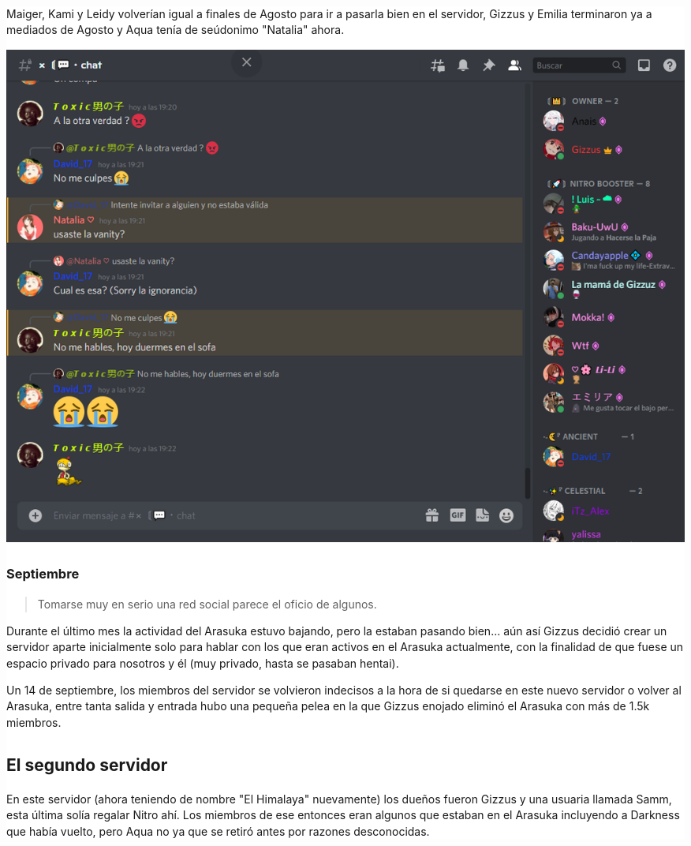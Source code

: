 Maiger, Kami y Leidy volverían igual a finales de Agosto para ir a pasarla bien en el servidor, Gizzus y Emilia terminaron ya a mediados de Agosto y Aqua tenía de seúdonimo "Natalia" ahora.

  ![Server August](/assets/posts/himalaya2/server8.png)

### Septiembre

> Tomarse muy en serio una red social parece el oficio de algunos.

Durante el último mes la actividad del Arasuka estuvo bajando, pero la estaban pasando bien... aún así Gizzus decidió crear un servidor aparte inicialmente solo para hablar con los que eran activos en el Arasuka actualmente, con la finalidad de que fuese un espacio privado para nosotros y él (muy privado, hasta se pasaban hentai).

Un 14 de septiembre, los miembros del servidor se volvieron indecisos a la hora de si quedarse en este nuevo servidor o volver al Arasuka, entre tanta salida y entrada hubo una pequeña pelea en la que Gizzus enojado eliminó el Arasuka con más de 1.5k miembros.

## El segundo servidor

En este servidor (ahora teniendo de nombre "El Himalaya" nuevamente) los dueños fueron Gizzus y una usuaria llamada Samm, esta última solía regalar Nitro ahí. Los miembros de ese entonces eran algunos que estaban en el Arasuka incluyendo a Darkness que había vuelto, pero Aqua no ya que se retiró antes por razones desconocidas. 
